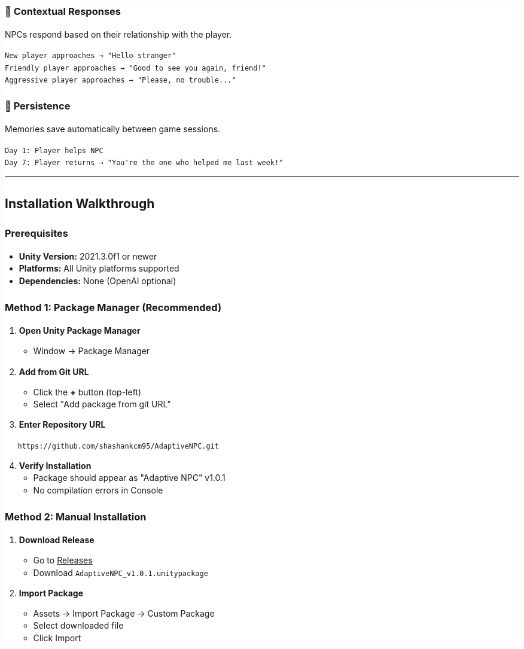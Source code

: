 ### 💬 **Contextual Responses**
NPCs respond based on their relationship with the player.
```
New player approaches → "Hello stranger"
Friendly player approaches → "Good to see you again, friend!"
Aggressive player approaches → "Please, no trouble..."
```

### 💾 **Persistence**
Memories save automatically between game sessions.
```
Day 1: Player helps NPC
Day 7: Player returns → "You're the one who helped me last week!"
```

---

## Installation Walkthrough

### Prerequisites

- **Unity Version:** 2021.3.0f1 or newer
- **Platforms:** All Unity platforms supported
- **Dependencies:** None (OpenAI optional)

### Method 1: Package Manager (Recommended)

1. **Open Unity Package Manager**
   - Window → Package Manager
   
2. **Add from Git URL**
   - Click the **+** button (top-left)
   - Select "Add package from git URL"
   
3. **Enter Repository URL**
```
   https://github.com/shashankcm95/AdaptiveNPC.git
```
   
4. **Verify Installation**
   - Package should appear as "Adaptive NPC" v1.0.1
   - No compilation errors in Console

### Method 2: Manual Installation

1. **Download Release**
   - Go to [Releases](https://github.com/shashankcm95/AdaptiveNPC/releases)
   - Download `AdaptiveNPC_v1.0.1.unitypackage`
   
2. **Import Package**
   - Assets → Import Package → Custom Package
   - Select downloaded file
   - Click Import
